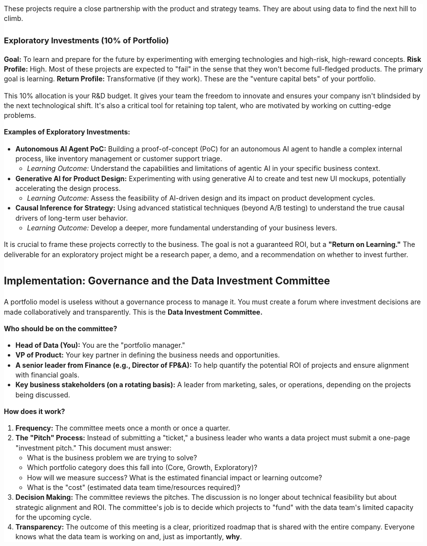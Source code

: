 These projects require a close partnership with the product and strategy teams. They are about using data to find the next hill to climb.

### Exploratory Investments (10% of Portfolio)

**Goal:** To learn and prepare for the future by experimenting with emerging technologies and high-risk, high-reward concepts.
**Risk Profile:** High. Most of these projects are expected to "fail" in the sense that they won't become full-fledged products. The primary goal is learning.
**Return Profile:** Transformative (if they work). These are the "venture capital bets" of your portfolio.

This 10% allocation is your R&D budget. It gives your team the freedom to innovate and ensures your company isn't blindsided by the next technological shift. It's also a critical tool for retaining top talent, who are motivated by working on cutting-edge problems.

**Examples of Exploratory Investments:**

*   **Autonomous AI Agent PoC:** Building a proof-of-concept (PoC) for an autonomous AI agent to handle a complex internal process, like inventory management or customer support triage.
    *   *Learning Outcome:* Understand the capabilities and limitations of agentic AI in your specific business context.
*   **Generative AI for Product Design:** Experimenting with using generative AI to create and test new UI mockups, potentially accelerating the design process.
    *   *Learning Outcome:* Assess the feasibility of AI-driven design and its impact on product development cycles.
*   **Causal Inference for Strategy:** Using advanced statistical techniques (beyond A/B testing) to understand the true causal drivers of long-term user behavior.
    *   *Learning Outcome:* Develop a deeper, more fundamental understanding of your business levers.

It is crucial to frame these projects correctly to the business. The goal is not a guaranteed ROI, but a **"Return on Learning."** The deliverable for an exploratory project might be a research paper, a demo, and a recommendation on whether to invest further.

## Implementation: Governance and the Data Investment Committee

A portfolio model is useless without a governance process to manage it. You must create a forum where investment decisions are made collaboratively and transparently. This is the **Data Investment Committee.**

**Who should be on the committee?**
*   **Head of Data (You):** You are the "portfolio manager."
*   **VP of Product:** Your key partner in defining the business needs and opportunities.
*   **A senior leader from Finance (e.g., Director of FP&A):** To help quantify the potential ROI of projects and ensure alignment with financial goals.
*   **Key business stakeholders (on a rotating basis):** A leader from marketing, sales, or operations, depending on the projects being discussed.

**How does it work?**
1.  **Frequency:** The committee meets once a month or once a quarter.
2.  **The "Pitch" Process:** Instead of submitting a "ticket," a business leader who wants a data project must submit a one-page "investment pitch." This document must answer:
    *   What is the business problem we are trying to solve?
    *   Which portfolio category does this fall into (Core, Growth, Exploratory)?
    *   How will we measure success? What is the estimated financial impact or learning outcome?
    *   What is the "cost" (estimated data team time/resources required)?
3.  **Decision Making:** The committee reviews the pitches. The discussion is no longer about technical feasibility but about strategic alignment and ROI. The committee's job is to decide which projects to "fund" with the data team's limited capacity for the upcoming cycle.
4.  **Transparency:** The outcome of this meeting is a clear, prioritized roadmap that is shared with the entire company. Everyone knows what the data team is working on and, just as importantly, **why**.
